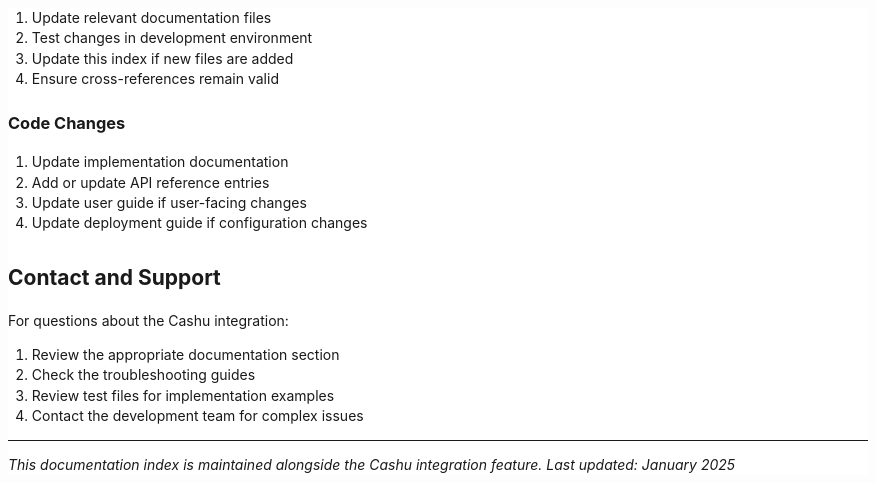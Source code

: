 1. Update relevant documentation files
2. Test changes in development environment
3. Update this index if new files are added
4. Ensure cross-references remain valid

### Code Changes

1. Update implementation documentation
2. Add or update API reference entries
3. Update user guide if user-facing changes
4. Update deployment guide if configuration changes

## Contact and Support

For questions about the Cashu integration:

1. Review the appropriate documentation section
2. Check the troubleshooting guides
3. Review test files for implementation examples
4. Contact the development team for complex issues

---

_This documentation index is maintained alongside the Cashu integration feature. Last updated: January 2025_
